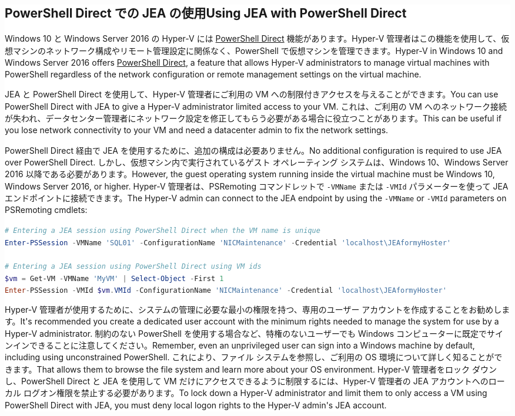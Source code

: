 ## <a name="using-jea-with-powershell-direct"></a><span data-ttu-id="2bf2d-149">PowerShell Direct での JEA の使用</span><span class="sxs-lookup"><span data-stu-id="2bf2d-149">Using JEA with PowerShell Direct</span></span>

<span data-ttu-id="2bf2d-150">Windows 10 と Windows Server 2016 の Hyper-V には [PowerShell Direct](/virtualization/hyper-v-on-windows/user-guide/powershell-direct) 機能があります。Hyper-V 管理者はこの機能を使用して、仮想マシンのネットワーク構成やリモート管理設定に関係なく、PowerShell で仮想マシンを管理できます。</span><span class="sxs-lookup"><span data-stu-id="2bf2d-150">Hyper-V in Windows 10 and Windows Server 2016 offers [PowerShell Direct](/virtualization/hyper-v-on-windows/user-guide/powershell-direct), a feature that allows Hyper-V administrators to manage virtual machines with PowerShell regardless of the network configuration or remote management settings on the virtual machine.</span></span>

<span data-ttu-id="2bf2d-151">JEA と PowerShell Direct を使用して、Hyper-V 管理者にご利用の VM への制限付きアクセスを与えることができます。</span><span class="sxs-lookup"><span data-stu-id="2bf2d-151">You can use PowerShell Direct with JEA to give a Hyper-V administrator limited access to your VM.</span></span>
<span data-ttu-id="2bf2d-152">これは、ご利用の VM へのネットワーク接続が失われ、データセンター管理者にネットワーク設定を修正してもらう必要がある場合に役立つことがあります。</span><span class="sxs-lookup"><span data-stu-id="2bf2d-152">This can be useful if you lose network connectivity to your VM and need a datacenter admin to fix the network settings.</span></span>

<span data-ttu-id="2bf2d-153">PowerShell Direct 経由で JEA を使用するために、追加の構成は必要ありません。</span><span class="sxs-lookup"><span data-stu-id="2bf2d-153">No additional configuration is required to use JEA over PowerShell Direct.</span></span> <span data-ttu-id="2bf2d-154">しかし、仮想マシン内で実行されているゲスト オペレーティング システムは、Windows 10、Windows Server 2016 以降である必要があります。</span><span class="sxs-lookup"><span data-stu-id="2bf2d-154">However, the guest operating system running inside the virtual machine must be Windows 10, Windows Server 2016, or higher.</span></span> <span data-ttu-id="2bf2d-155">Hyper-V 管理者は、PSRemoting コマンドレットで `-VMName` または `-VMId` パラメーターを使って JEA エンドポイントに接続できます。</span><span class="sxs-lookup"><span data-stu-id="2bf2d-155">The Hyper-V admin can connect to the JEA endpoint by using the `-VMName` or `-VMId` parameters on PSRemoting cmdlets:</span></span>

```powershell
# Entering a JEA session using PowerShell Direct when the VM name is unique
Enter-PSSession -VMName 'SQL01' -ConfigurationName 'NICMaintenance' -Credential 'localhost\JEAformyHoster'

# Entering a JEA session using PowerShell Direct using VM ids
$vm = Get-VM -VMName 'MyVM' | Select-Object -First 1
Enter-PSSession -VMId $vm.VMId -ConfigurationName 'NICMaintenance' -Credential 'localhost\JEAformyHoster'
```

<span data-ttu-id="2bf2d-156">Hyper-V 管理者が使用するために、システムの管理に必要な最小の権限を持つ、専用のユーザー アカウントを作成することをお勧めします。</span><span class="sxs-lookup"><span data-stu-id="2bf2d-156">It's recommended you create a dedicated user account with the minimum rights needed to manage the system for use by a Hyper-V administrator.</span></span> <span data-ttu-id="2bf2d-157">制約のない PowerShell を使用する場合など、特権のないユーザーでも Windows コンピューターに既定でサインインできることに注意してください。</span><span class="sxs-lookup"><span data-stu-id="2bf2d-157">Remember, even an unprivileged user can sign into a Windows machine by default, including using unconstrained PowerShell.</span></span> <span data-ttu-id="2bf2d-158">これにより、ファイル システムを参照し、ご利用の OS 環境について詳しく知ることができます。</span><span class="sxs-lookup"><span data-stu-id="2bf2d-158">That allows them to browse the file system and learn more about your OS environment.</span></span> <span data-ttu-id="2bf2d-159">Hyper-V 管理者をロック ダウンし、PowerShell Direct と JEA を使用して VM だけにアクセスできるように制限するには、Hyper-V 管理者の JEA アカウントへのローカル ログオン権限を禁止する必要があります。</span><span class="sxs-lookup"><span data-stu-id="2bf2d-159">To lock down a Hyper-V administrator and limit them to only access a VM using PowerShell Direct with JEA, you must deny local logon rights to the Hyper-V admin's JEA account.</span></span>
